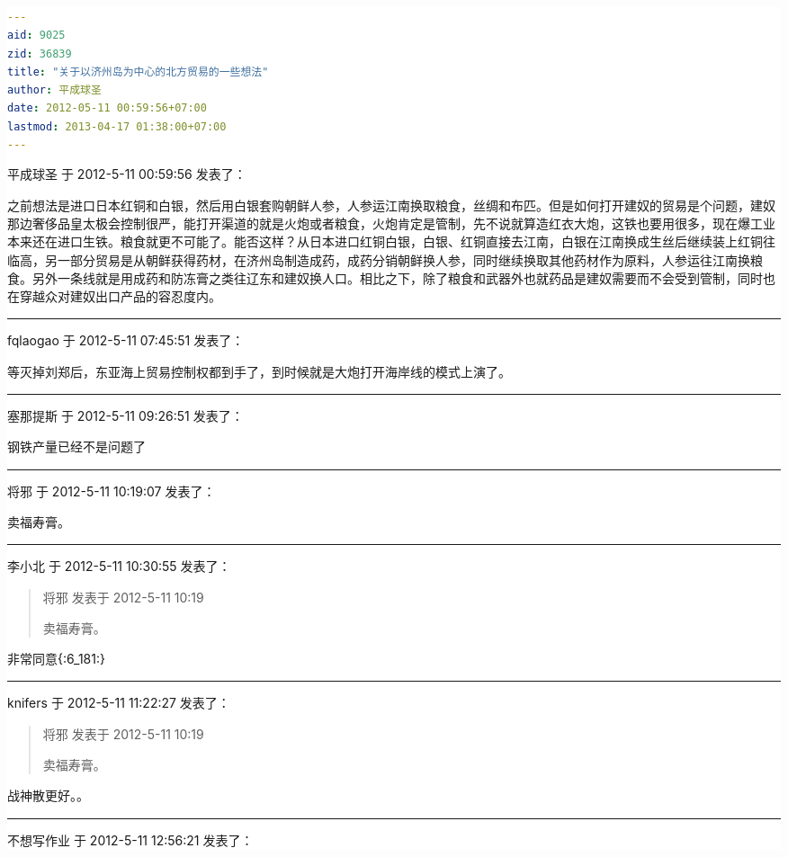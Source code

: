 ```yaml
---
aid: 9025
zid: 36839
title: "关于以济州岛为中心的北方贸易的一些想法"
author: 平成球圣
date: 2012-05-11 00:59:56+07:00
lastmod: 2013-04-17 01:38:00+07:00
---
```


平成球圣 于 2012-5-11 00:59:56 发表了：

之前想法是进口日本红铜和白银，然后用白银套购朝鲜人参，人参运江南换取粮食，丝绸和布匹。但是如何打开建奴的贸易是个问题，建奴那边奢侈品皇太极会控制很严，能打开渠道的就是火炮或者粮食，火炮肯定是管制，先不说就算造红衣大炮，这铁也要用很多，现在爆工业本来还在进口生铁。粮食就更不可能了。能否这样？从日本进口红铜白银，白银、红铜直接去江南，白银在江南换成生丝后继续装上红铜往临高，另一部分贸易是从朝鲜获得药材，在济州岛制造成药，成药分销朝鲜换人参，同时继续换取其他药材作为原料，人参运往江南换粮食。另外一条线就是用成药和防冻膏之类往辽东和建奴换人口。相比之下，除了粮食和武器外也就药品是建奴需要而不会受到管制，同时也在穿越众对建奴出口产品的容忍度内。

---

fqlaogao 于 2012-5-11 07:45:51 发表了：

等灭掉刘郑后，东亚海上贸易控制权都到手了，到时候就是大炮打开海岸线的模式上演了。

---

塞那提斯 于 2012-5-11 09:26:51 发表了：

钢铁产量已经不是问题了

---

将邪 于 2012-5-11 10:19:07 发表了：

卖福寿膏。

---

李小北 于 2012-5-11 10:30:55 发表了：

> 将邪 发表于 2012-5-11 10:19
>
> 卖福寿膏。

非常同意{:6_181:}

---

knifers 于 2012-5-11 11:22:27 发表了：

> 将邪 发表于 2012-5-11 10:19
>
> 卖福寿膏。

战神散更好。。

---

不想写作业 于 2012-5-11 12:56:21 发表了：
